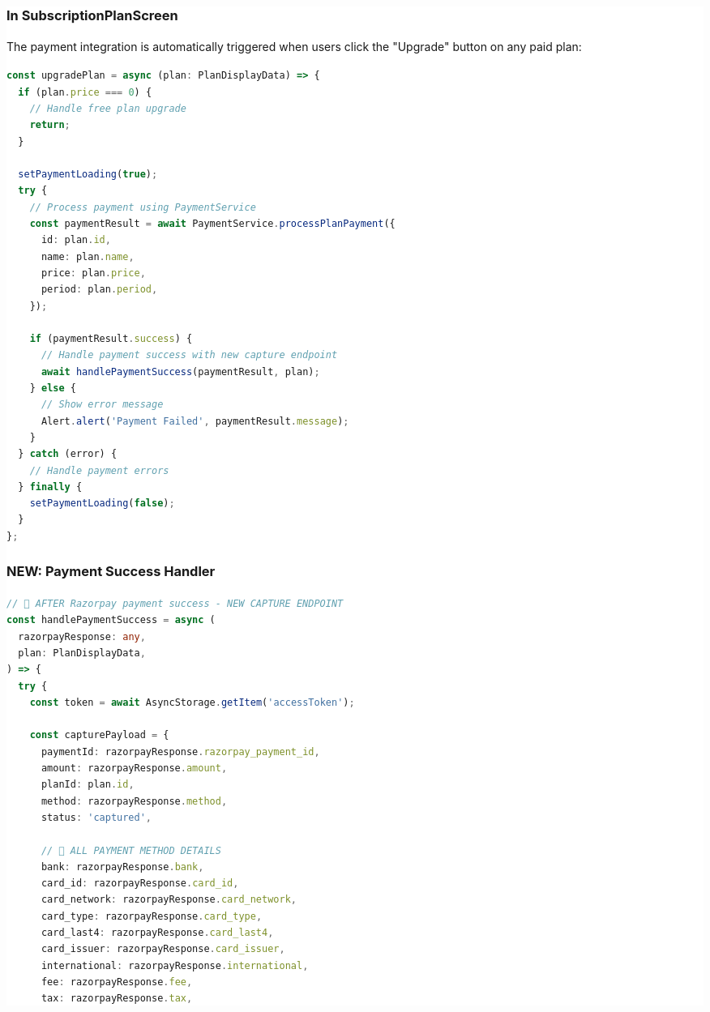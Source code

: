 ### In SubscriptionPlanScreen

The payment integration is automatically triggered when users click the "Upgrade" button on any paid plan:

```typescript
const upgradePlan = async (plan: PlanDisplayData) => {
  if (plan.price === 0) {
    // Handle free plan upgrade
    return;
  }

  setPaymentLoading(true);
  try {
    // Process payment using PaymentService
    const paymentResult = await PaymentService.processPlanPayment({
      id: plan.id,
      name: plan.name,
      price: plan.price,
      period: plan.period,
    });

    if (paymentResult.success) {
      // Handle payment success with new capture endpoint
      await handlePaymentSuccess(paymentResult, plan);
    } else {
      // Show error message
      Alert.alert('Payment Failed', paymentResult.message);
    }
  } catch (error) {
    // Handle payment errors
  } finally {
    setPaymentLoading(false);
  }
};
```

### NEW: Payment Success Handler

```typescript
// 🎯 AFTER Razorpay payment success - NEW CAPTURE ENDPOINT
const handlePaymentSuccess = async (
  razorpayResponse: any,
  plan: PlanDisplayData,
) => {
  try {
    const token = await AsyncStorage.getItem('accessToken');

    const capturePayload = {
      paymentId: razorpayResponse.razorpay_payment_id,
      amount: razorpayResponse.amount,
      planId: plan.id,
      method: razorpayResponse.method,
      status: 'captured',

      // 🏦 ALL PAYMENT METHOD DETAILS
      bank: razorpayResponse.bank,
      card_id: razorpayResponse.card_id,
      card_network: razorpayResponse.card_network,
      card_type: razorpayResponse.card_type,
      card_last4: razorpayResponse.card_last4,
      card_issuer: razorpayResponse.card_issuer,
      international: razorpayResponse.international,
      fee: razorpayResponse.fee,
      tax: razorpayResponse.tax,
```
